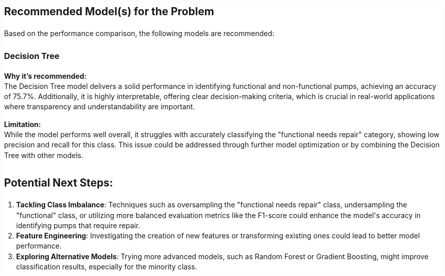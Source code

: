 
## Recommended Model(s) for the Problem

Based on the performance comparison, the following models are recommended:

### Decision Tree

**Why it’s recommended:**  
The Decision Tree model delivers a solid performance in identifying functional and non-functional pumps, achieving an accuracy of 75.7%. Additionally, it is highly interpretable, offering clear decision-making criteria, which is crucial in real-world applications where transparency and understandability are important.

**Limitation:**  
While the model performs well overall, it struggles with accurately classifying the "functional needs repair" category, showing low precision and recall for this class. This issue could be addressed through further model optimization or by combining the Decision Tree with other models.

## Potential Next Steps:
1. **Tackling Class Imbalance**: Techniques such as oversampling the "functional needs repair" class, undersampling the "functional" class, or utilizing more balanced evaluation metrics like the F1-score could enhance the model's accuracy in identifying pumps that require repair.
2. **Feature Engineering**: Investigating the creation of new features or transforming existing ones could lead to better model performance.
3. **Exploring Alternative Models**: Trying more advanced models, such as Random Forest or Gradient Boosting, might improve classification results, especially for the minority class.